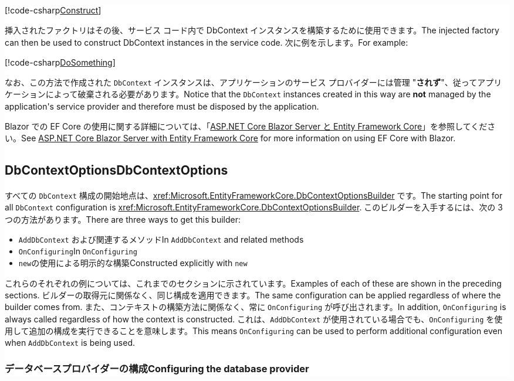 
[!code-csharp[Construct](../../../samples/core/Miscellaneous/ConfiguringDbContext/WithContextFactory/MyController.cs?name=Construct)]

<span data-ttu-id="c03e0-166">挿入されたファクトリはその後、サービス コード内で DbContext インスタンスを構築するために使用できます。</span><span class="sxs-lookup"><span data-stu-id="c03e0-166">The injected factory can then be used to construct DbContext instances in the service code.</span></span> <span data-ttu-id="c03e0-167">次に例を示します。</span><span class="sxs-lookup"><span data-stu-id="c03e0-167">For example:</span></span>


[!code-csharp[DoSomething](../../../samples/core/Miscellaneous/ConfiguringDbContext/WithContextFactory/MyController.cs?name=DoSomething)]

<span data-ttu-id="c03e0-168">なお、この方法で作成された `DbContext` インスタンスは、アプリケーションのサービス プロバイダーには管理 "**されず**"、従ってアプリケーションによって破棄される必要があります。</span><span class="sxs-lookup"><span data-stu-id="c03e0-168">Notice that the `DbContext` instances created in this way are **not** managed by the application's service provider and therefore must be disposed by the application.</span></span>

<span data-ttu-id="c03e0-169">Blazor での EF Core の使用に関する詳細については、「[ASP.NET Core Blazor Server と Entity Framework Core](/aspnet/core/blazor/blazor-server-ef-core)」を参照してください。</span><span class="sxs-lookup"><span data-stu-id="c03e0-169">See [ASP.NET Core Blazor Server with Entity Framework Core](/aspnet/core/blazor/blazor-server-ef-core) for more information on using EF Core with Blazor.</span></span>

## <a name="dbcontextoptions"></a><span data-ttu-id="c03e0-170">DbContextOptions</span><span class="sxs-lookup"><span data-stu-id="c03e0-170">DbContextOptions</span></span>

<span data-ttu-id="c03e0-171">すべての `DbContext` 構成の開始地点は、<xref:Microsoft.EntityFrameworkCore.DbContextOptionsBuilder> です。</span><span class="sxs-lookup"><span data-stu-id="c03e0-171">The starting point for all `DbContext` configuration is <xref:Microsoft.EntityFrameworkCore.DbContextOptionsBuilder>.</span></span> <span data-ttu-id="c03e0-172">このビルダーを入手するには、次の 3 つの方法があります。</span><span class="sxs-lookup"><span data-stu-id="c03e0-172">There are three ways to get this builder:</span></span>

- <span data-ttu-id="c03e0-173">`AddDbContext` および関連するメソッド</span><span class="sxs-lookup"><span data-stu-id="c03e0-173">In `AddDbContext` and related methods</span></span>
- <span data-ttu-id="c03e0-174">`OnConfiguring`</span><span class="sxs-lookup"><span data-stu-id="c03e0-174">In `OnConfiguring`</span></span>
- <span data-ttu-id="c03e0-175">`new`の使用による明示的な構築</span><span class="sxs-lookup"><span data-stu-id="c03e0-175">Constructed explicitly with `new`</span></span>

<span data-ttu-id="c03e0-176">これらのそれぞれの例については、これまでのセクションに示されています。</span><span class="sxs-lookup"><span data-stu-id="c03e0-176">Examples of each of these are shown in the preceding sections.</span></span> <span data-ttu-id="c03e0-177">ビルダーの取得元に関係なく、同じ構成を適用できます。</span><span class="sxs-lookup"><span data-stu-id="c03e0-177">The same configuration can be applied regardless of where the builder comes from.</span></span> <span data-ttu-id="c03e0-178">また、コンテキストの構築方法に関係なく、常に `OnConfiguring` が呼び出されます。</span><span class="sxs-lookup"><span data-stu-id="c03e0-178">In addition, `OnConfiguring` is always called regardless of how the context is constructed.</span></span> <span data-ttu-id="c03e0-179">これは、`AddDbContext` が使用されている場合でも、`OnConfiguring` を使用して追加の構成を実行できることを意味します。</span><span class="sxs-lookup"><span data-stu-id="c03e0-179">This means `OnConfiguring` can be used to perform additional configuration even when `AddDbContext` is being used.</span></span>

### <a name="configuring-the-database-provider"></a><span data-ttu-id="c03e0-180">データベースプロバイダーの構成</span><span class="sxs-lookup"><span data-stu-id="c03e0-180">Configuring the database provider</span></span>
